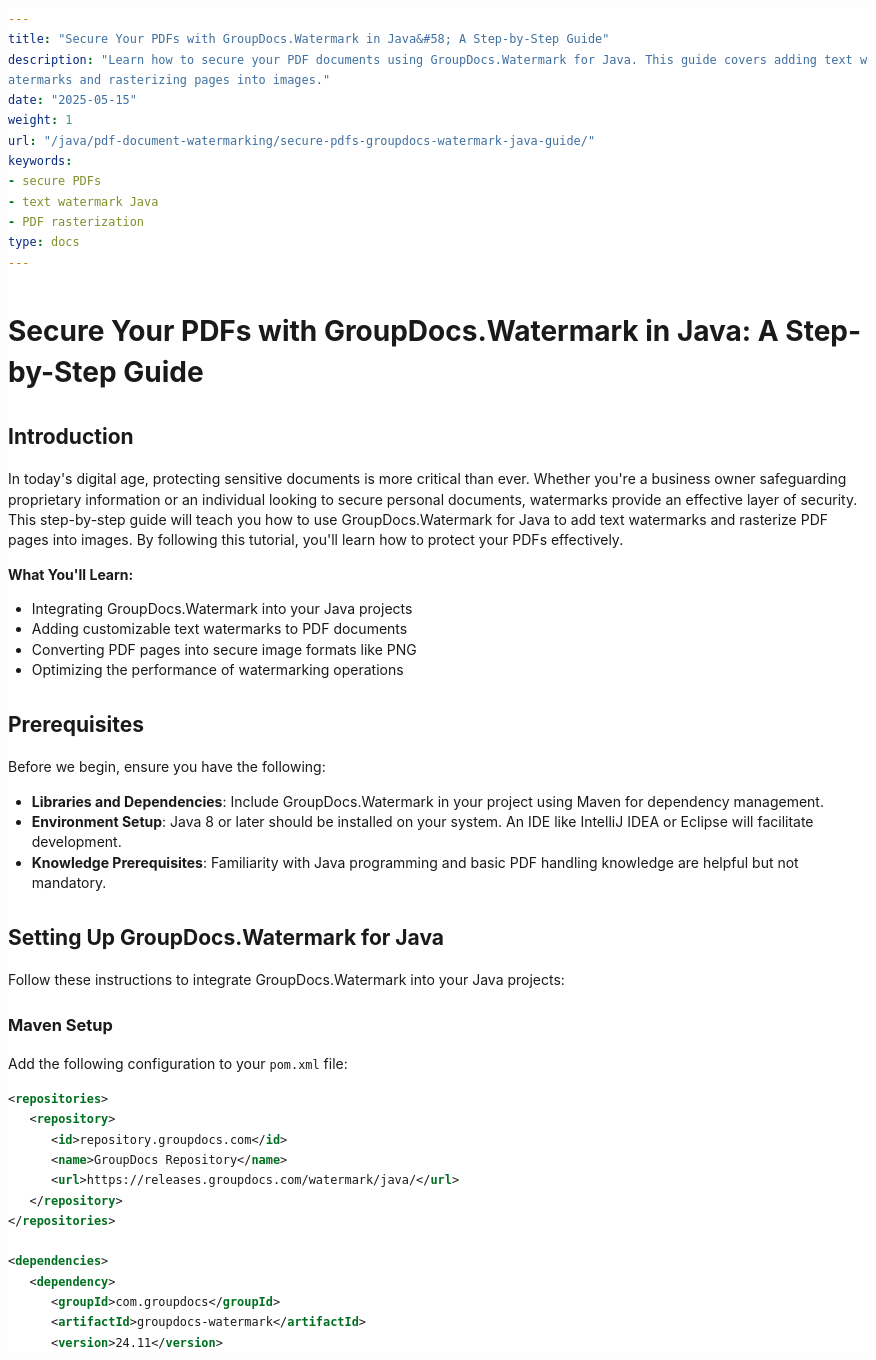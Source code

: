```yaml
---
title: "Secure Your PDFs with GroupDocs.Watermark in Java&#58; A Step-by-Step Guide"
description: "Learn how to secure your PDF documents using GroupDocs.Watermark for Java. This guide covers adding text watermarks and rasterizing pages into images."
date: "2025-05-15"
weight: 1
url: "/java/pdf-document-watermarking/secure-pdfs-groupdocs-watermark-java-guide/"
keywords:
- secure PDFs
- text watermark Java
- PDF rasterization
type: docs
---
```

# Secure Your PDFs with GroupDocs.Watermark in Java: A Step-by-Step Guide

## Introduction
In today's digital age, protecting sensitive documents is more critical than ever. Whether you're a business owner safeguarding proprietary information or an individual looking to secure personal documents, watermarks provide an effective layer of security. This step-by-step guide will teach you how to use GroupDocs.Watermark for Java to add text watermarks and rasterize PDF pages into images. By following this tutorial, you'll learn how to protect your PDFs effectively.

**What You'll Learn:**
- Integrating GroupDocs.Watermark into your Java projects
- Adding customizable text watermarks to PDF documents
- Converting PDF pages into secure image formats like PNG
- Optimizing the performance of watermarking operations

## Prerequisites
Before we begin, ensure you have the following:

- **Libraries and Dependencies**: Include GroupDocs.Watermark in your project using Maven for dependency management.
- **Environment Setup**: Java 8 or later should be installed on your system. An IDE like IntelliJ IDEA or Eclipse will facilitate development.
- **Knowledge Prerequisites**: Familiarity with Java programming and basic PDF handling knowledge are helpful but not mandatory.

## Setting Up GroupDocs.Watermark for Java
Follow these instructions to integrate GroupDocs.Watermark into your Java projects:

### Maven Setup
Add the following configuration to your `pom.xml` file:

```xml
<repositories>
   <repository>
      <id>repository.groupdocs.com</id>
      <name>GroupDocs Repository</name>
      <url>https://releases.groupdocs.com/watermark/java/</url>
   </repository>
</repositories>

<dependencies>
   <dependency>
      <groupId>com.groupdocs</groupId>
      <artifactId>groupdocs-watermark</artifactId>
      <version>24.11</version>
```